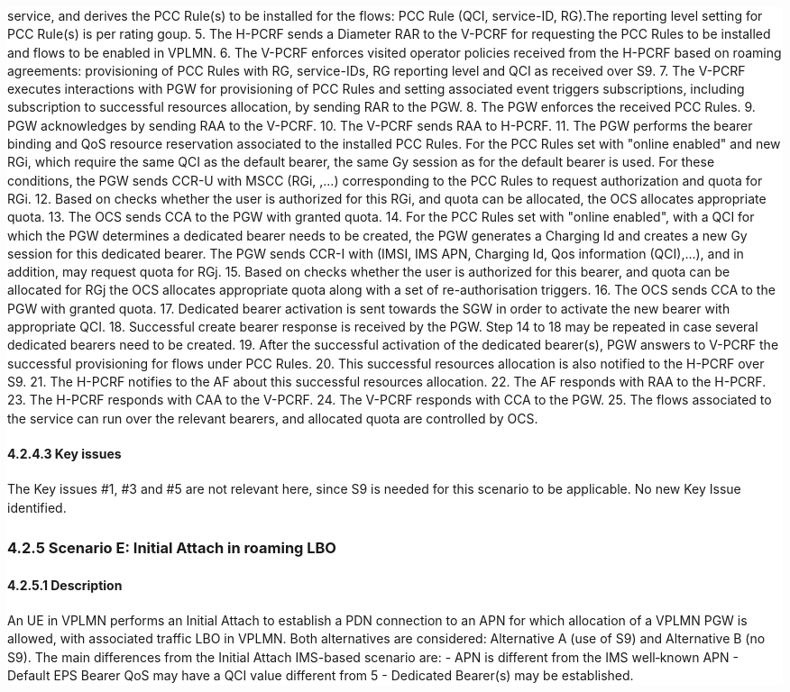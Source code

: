 service, and derives the PCC Rule(s) to be installed for the flows: PCC Rule
(QCI, service-ID, RG).The reporting level setting for PCC Rule(s) is per
rating goup.
5\. The H-PCRF sends a Diameter RAR to the V-PCRF for requesting the PCC Rules
to be installed and flows to be enabled in VPLMN.
6\. The V-PCRF enforces visited operator policies received from the H-PCRF
based on roaming agreements: provisioning of PCC Rules with RG, service-IDs,
RG reporting level and QCI as received over S9.
7\. The V-PCRF executes interactions with PGW for provisioning of PCC Rules
and setting associated event triggers subscriptions, including subscription to
successful resources allocation, by sending RAR to the PGW.
8\. The PGW enforces the received PCC Rules.
9\. PGW acknowledges by sending RAA to the V-PCRF.
10\. The V-PCRF sends RAA to H-PCRF.
11\. The PGW performs the bearer binding and QoS resource reservation
associated to the installed PCC Rules. For the PCC Rules set with \"online
enabled\" and new RGi, which require the same QCI as the default bearer, the
same Gy session as for the default bearer is used. For these conditions, the
PGW sends CCR-U with MSCC (RGi, ,...) corresponding to the PCC Rules to
request authorization and quota for RGi.
12\. Based on checks whether the user is authorized for this RGi, and quota
can be allocated, the OCS allocates appropriate quota.
13\. The OCS sends CCA to the PGW with granted quota.
14\. For the PCC Rules set with \"online enabled\", with a QCI for which the
PGW determines a dedicated bearer needs to be created, the PGW generates a
Charging Id and creates a new Gy session for this dedicated bearer. The PGW
sends CCR-I with (IMSI, IMS APN, Charging Id, Qos information (QCI),...), and
in addition, may request quota for RGj.
15\. Based on checks whether the user is authorized for this bearer, and quota
can be allocated for RGj the OCS allocates appropriate quota along with a set
of re-authorisation triggers.
16\. The OCS sends CCA to the PGW with granted quota.
17\. Dedicated bearer activation is sent towards the SGW in order to activate
the new bearer with appropriate QCI.
18\. Successful create bearer response is received by the PGW.
Step 14 to 18 may be repeated in case several dedicated bearers need to be
created.
19\. After the successful activation of the dedicated bearer(s), PGW answers
to V-PCRF the successful provisioning for flows under PCC Rules.
20\. This successful resources allocation is also notified to the H-PCRF over
S9.
21\. The H-PCRF notifies to the AF about this successful resources allocation.
22\. The AF responds with RAA to the H-PCRF.
23\. The H-PCRF responds with CAA to the V-PCRF.
24\. The V-PCRF responds with CCA to the PGW.
25\. The flows associated to the service can run over the relevant bearers,
and allocated quota are controlled by OCS.
#### 4.2.4.3 Key issues
The Key issues #1, #3 and #5 are not relevant here, since S9 is needed for
this scenario to be applicable.
No new Key Issue identified.
### 4.2.5 Scenario E: Initial Attach in roaming LBO
#### 4.2.5.1 Description
An UE in VPLMN performs an Initial Attach to establish a PDN connection to an
APN for which allocation of a VPLMN PGW is allowed, with associated traffic
LBO in VPLMN.
Both alternatives are considered: Alternative A (use of S9) and Alternative B
(no S9).
The main differences from the Initial Attach IMS-based scenario are:
\- APN is different from the IMS well‑known APN
\- Default EPS Bearer QoS may have a QCI value different from 5
\- Dedicated Bearer(s) may be established.
